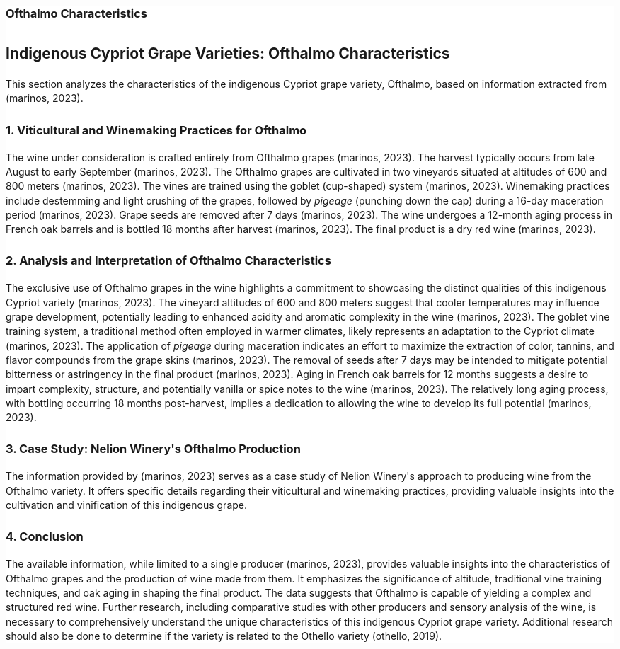 
### Ofthalmo Characteristics
## Indigenous Cypriot Grape Varieties: Ofthalmo Characteristics

This section analyzes the characteristics of the indigenous Cypriot grape variety, Ofthalmo, based on information extracted from (marinos, 2023).

### 1. Viticultural and Winemaking Practices for Ofthalmo

The wine under consideration is crafted entirely from Ofthalmo grapes (marinos, 2023). The harvest typically occurs from late August to early September (marinos, 2023). The Ofthalmo grapes are cultivated in two vineyards situated at altitudes of 600 and 800 meters (marinos, 2023). The vines are trained using the goblet (cup-shaped) system (marinos, 2023). Winemaking practices include destemming and light crushing of the grapes, followed by *pigeage* (punching down the cap) during a 16-day maceration period (marinos, 2023). Grape seeds are removed after 7 days (marinos, 2023). The wine undergoes a 12-month aging process in French oak barrels and is bottled 18 months after harvest (marinos, 2023). The final product is a dry red wine (marinos, 2023).

### 2. Analysis and Interpretation of Ofthalmo Characteristics

The exclusive use of Ofthalmo grapes in the wine highlights a commitment to showcasing the distinct qualities of this indigenous Cypriot variety (marinos, 2023). The vineyard altitudes of 600 and 800 meters suggest that cooler temperatures may influence grape development, potentially leading to enhanced acidity and aromatic complexity in the wine (marinos, 2023). The goblet vine training system, a traditional method often employed in warmer climates, likely represents an adaptation to the Cypriot climate (marinos, 2023). The application of *pigeage* during maceration indicates an effort to maximize the extraction of color, tannins, and flavor compounds from the grape skins (marinos, 2023). The removal of seeds after 7 days may be intended to mitigate potential bitterness or astringency in the final product (marinos, 2023). Aging in French oak barrels for 12 months suggests a desire to impart complexity, structure, and potentially vanilla or spice notes to the wine (marinos, 2023). The relatively long aging process, with bottling occurring 18 months post-harvest, implies a dedication to allowing the wine to develop its full potential (marinos, 2023).

### 3. Case Study: Nelion Winery's Ofthalmo Production

The information provided by (marinos, 2023) serves as a case study of Nelion Winery's approach to producing wine from the Ofthalmo variety. It offers specific details regarding their viticultural and winemaking practices, providing valuable insights into the cultivation and vinification of this indigenous grape.

### 4. Conclusion

The available information, while limited to a single producer (marinos, 2023), provides valuable insights into the characteristics of Ofthalmo grapes and the production of wine made from them. It emphasizes the significance of altitude, traditional vine training techniques, and oak aging in shaping the final product. The data suggests that Ofthalmo is capable of yielding a complex and structured red wine. Further research, including comparative studies with other producers and sensory analysis of the wine, is necessary to comprehensively understand the unique characteristics of this indigenous Cypriot grape variety. Additional research should also be done to determine if the variety is related to the Othello variety (othello, 2019).
